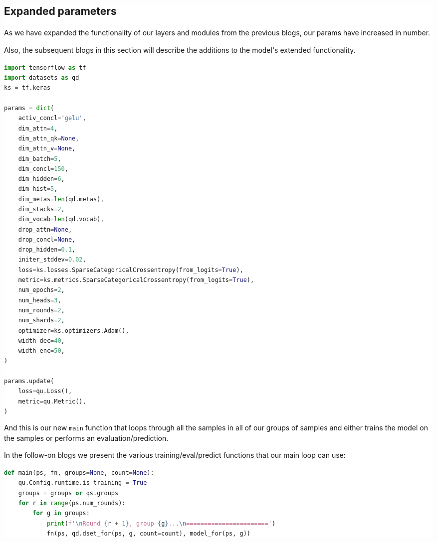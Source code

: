 ## Expanded parameters

As we have expanded the functionality of our layers and modules from the previous blogs, our params have increased in number.

Also, the subsequent blogs in this section will describe the additions to the model's extended functionality.

```python
import tensorflow as tf
import datasets as qd
ks = tf.keras

params = dict(
    activ_concl='gelu',
    dim_attn=4,
    dim_attn_qk=None,
    dim_attn_v=None,
    dim_batch=5,
    dim_concl=150,
    dim_hidden=6,
    dim_hist=5,
    dim_metas=len(qd.metas),
    dim_stacks=2,
    dim_vocab=len(qd.vocab),
    drop_attn=None,
    drop_concl=None,
    drop_hidden=0.1,
    initer_stddev=0.02,
    loss=ks.losses.SparseCategoricalCrossentropy(from_logits=True),
    metric=ks.metrics.SparseCategoricalCrossentropy(from_logits=True),
    num_epochs=2,
    num_heads=3,
    num_rounds=2,
    num_shards=2,
    optimizer=ks.optimizers.Adam(),
    width_dec=40,
    width_enc=50,
)

params.update(
    loss=qu.Loss(),
    metric=qu.Metric(),
)
```

And this is our new `main` function that loops through all the samples in all of our groups of samples and either trains the model on the samples or performs an evaluation/prediction.

In the follow-on blogs we present the various training/eval/predict functions that our main loop can use:

```python
def main(ps, fn, groups=None, count=None):
    qu.Config.runtime.is_training = True
    groups = groups or qs.groups
    for r in range(ps.num_rounds):
        for g in groups:
            print(f'\nRound {r + 1}, group {g}...\n=======================')
            fn(ps, qd.dset_for(ps, g, count=count), model_for(ps, g))
```
